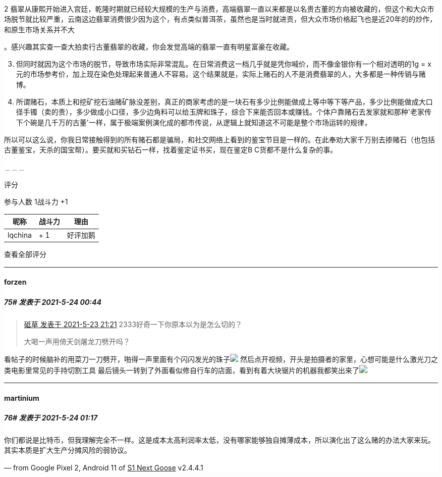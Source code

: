 
2 翡翠从康熙开始进入宫廷，乾隆时期就已经较大规模的生产与消费，高端翡翠一直以来都是以名贵古董的方向被收藏的，但这个和大众市场脱节就比较严重，云南这边翡翠消费很少因为这个，有点类似普洱茶，虽然也是当时就进贡，但大众市场价格起飞也是近20年的的炒作，和原生市场关系并不大

。感兴趣其实查一查大拍卖行古董翡翠的收藏，你会发觉高端的翡翠一直有明星富豪在收藏。


3. 但同时就因为这个市场的脱节，导致市场实际非常混乱。在日常消费这一档几乎就是凭你喊价，而不像金银你有一个相对透明的1g = x元的市场参考价，加上现在染色处理起来普通人不容易。这个结果就是，实际上赌石的人不是消费翡翠的人，大多都是一种传销与赌博。


4. 所谓赌石，本质上和挖矿挖石油赌矿脉没差别，真正的商家考虑的是一块石有多少比例能做成上等中等下等产品，多少比例能做成大口径手镯（卖的贵），多少做成小口径，多少边角料可以给玉牌和珠子，综合下来能否回本或赚钱。个体户靠赌石去发家就和那种'老家传下个碗是几千万的古董'一样，属于极端案例演化成的都市传说，从逻辑上就知道这不可能是整个市场运转的规律，


所以可以这么说，你我日常接触得到的所有赌石都是骗局，和社交网络上看到的鉴宝节目是一样的。在此奉劝大家千万别去掺赌石（也包括古董鉴宝，天杀的国宝帮）。要买就和买钻石一样，找着鉴定证书买，现在鉴定B C货都不是什么复杂的事。


﹍﹍﹍

评分


 参与人数 1战斗力 +1

|昵称|战斗力|理由|
|----|---|---|
| lqchina| + 1|好评加鹅|


查看全部评分


*****

####  forzen  
##### 75#       发表于 2021-5-24 00:44


<blockquote><a href="httphttps://bbs.saraba1st.com/2b/forum.php?mod=redirect&amp;goto=findpost&amp;pid=51347448&amp;ptid=2005553" target="_blank">砥草 发表于 2021-5-23 21:21</a>
2333好奇一下你原本以为是怎么切的？


大喝一声用倚天剑屠龙刀劈开吗？</blockquote>
看帖子的时候脑补的用菜刀一刀劈开，啪得一声里面有个闪闪发光的珠子<img src="https://static.saraba1st.com/image/smiley/face2017/068.png" referrerpolicy="no-referrer">
然后点开视频，开头是拍摄者的家里，心想可能是什么激光刀之类电影里常见的手持切割工具
最后镜头一转到了外面看似修自行车的店面，看到有着大块锯片的机器我都笑出来了<img src="https://static.saraba1st.com/image/smiley/face2017/066.png" referrerpolicy="no-referrer">


*****

####  martinium  
##### 76#       发表于 2021-5-24 01:17


你们都说是比特币，但我理解完全不一样。这是成本太高利润率太低，没有哪家能够独自摊薄成本，所以演化出了这么赌的办法大家来玩。其实本质是扩大生产分摊风险的弱协议。

— from Google Pixel 2, Android 11 of [S1 Next Goose](https://pan.baidu.com/s/1mi43uRm) v2.4.4.1
